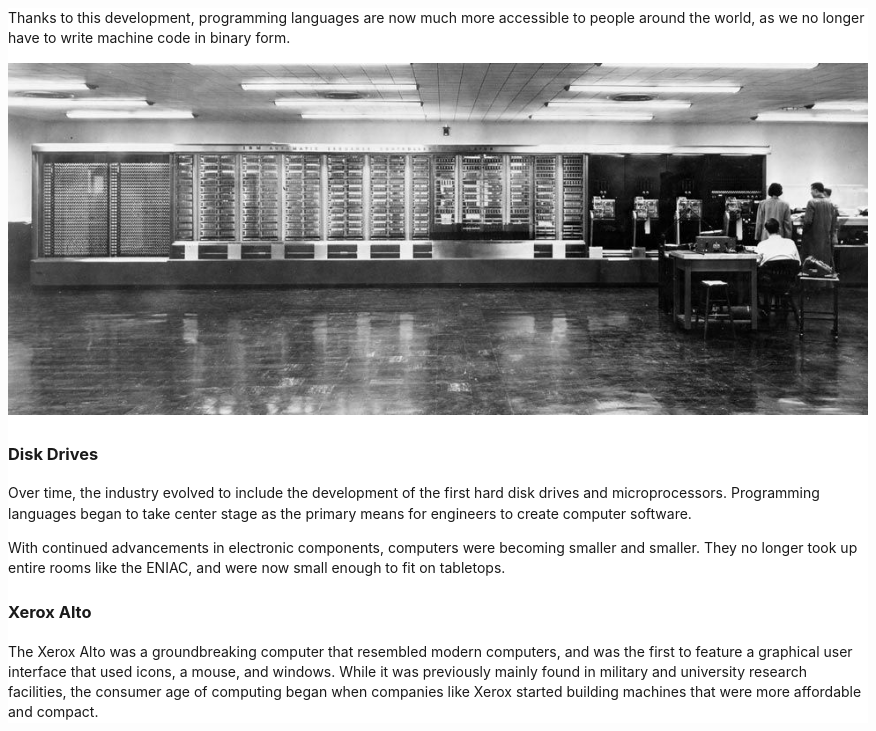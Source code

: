 Thanks to this development, programming languages are now much more accessible to people around the world, as we no longer have to write machine code in binary form.

![](../../Images/gracehoppercompiler.png)

### Disk Drives 

Over time, the industry evolved to include the development of the first hard disk drives and microprocessors. Programming languages began to take center stage as the primary means for engineers to create computer software.

With continued advancements in electronic components, computers were becoming smaller and smaller. They no longer took up entire rooms like the ENIAC, and were now small enough to fit on tabletops.

### Xerox Alto 

The Xerox Alto was a groundbreaking computer that resembled modern computers, and was the first to feature a graphical user interface that used icons, a mouse, and windows. While it was previously mainly found in military and university research facilities, the consumer age of computing began when companies like Xerox started building machines that were more affordable and compact.


<p align=center>